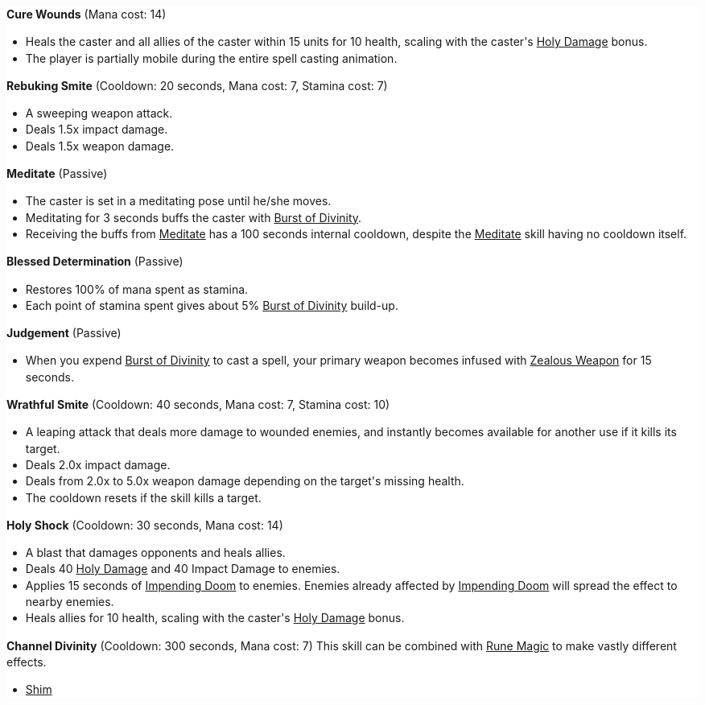 **Cure Wounds** (Mana cost: 14)

* Heals the caster and all allies of the caster within 15 units for 10 health, scaling with the caster's [Holy Damage](https://www.nexusmods.com/outward/mods/221 "Holy Damage") bonus.
* The player is partially mobile during the entire spell casting animation.

**Rebuking Smite** (Cooldown: 20 seconds, Mana cost: 7, Stamina cost: 7)

* A sweeping weapon attack.
* Deals 1.5x impact damage.
* Deals 1.5x weapon damage.

**Meditate** (Passive)

* The caster is set in a meditating pose until he/she moves.
* Meditating for 3 seconds buffs the caster with [Burst of Divinity](https://www.nexusmods.com/outward/mods/136 "Burst of Divinity").
* Receiving the buffs from [Meditate](https://www.nexusmods.com/outward/mods/136 "Meditate") has a 100 seconds internal cooldown, despite the [Meditate](https://www.nexusmods.com/outward/mods/136 "Meditate") skill having no cooldown itself.

**Blessed Determination** (Passive)

* Restores 100% of mana spent as stamina.
* Each point of stamina spent gives about 5% [Burst of Divinity](https://www.nexusmods.com/outward/mods/136 "Burst of Divinity") build-up.

**Judgement** (Passive)

* When you expend [Burst of Divinity](https://www.nexusmods.com/outward/mods/136 "Burst of Divinity") to cast a spell, your primary weapon becomes infused with [Zealous Weapon](https://www.nexusmods.com/outward/mods/136 "Zealous Weapon") for 15 seconds.

**Wrathful Smite** (Cooldown: 40 seconds, Mana cost: 7, Stamina cost: 10)

* A leaping attack that deals more damage to wounded enemies, and instantly becomes available for another use if it kills its target.
* Deals 2.0x impact damage.
* Deals from 2.0x to 5.0x weapon damage depending on the target's missing health.
* The cooldown resets if the skill kills a target.

**Holy Shock** (Cooldown: 30 seconds, Mana cost: 14)

* A blast that damages opponents and heals allies.
* Deals 40 [Holy Damage](https://www.nexusmods.com/outward/mods/221 "Holy Damage") and 40 Impact Damage to enemies.
* Applies 15 seconds of [Impending Doom](https://www.nexusmods.com/outward/mods/136 "Impending Doom") to enemies. Enemies already affected by [Impending Doom](https://www.nexusmods.com/outward/mods/136 "Impending Doom") will spread the effect to nearby enemies.
* Heals allies for 10 health, scaling with the caster's [Holy Damage](https://www.nexusmods.com/outward/mods/221 "Holy Damage") bonus.

**Channel Divinity** (Cooldown: 300 seconds, Mana cost: 7)
This skill can be combined with [Rune Magic](https://outward.gamepedia.com/Rune_Magic "Rune Magic") to make vastly different effects.

* [Shim](https://outward.gamepedia.com/Rune:_Shim "Shim")
